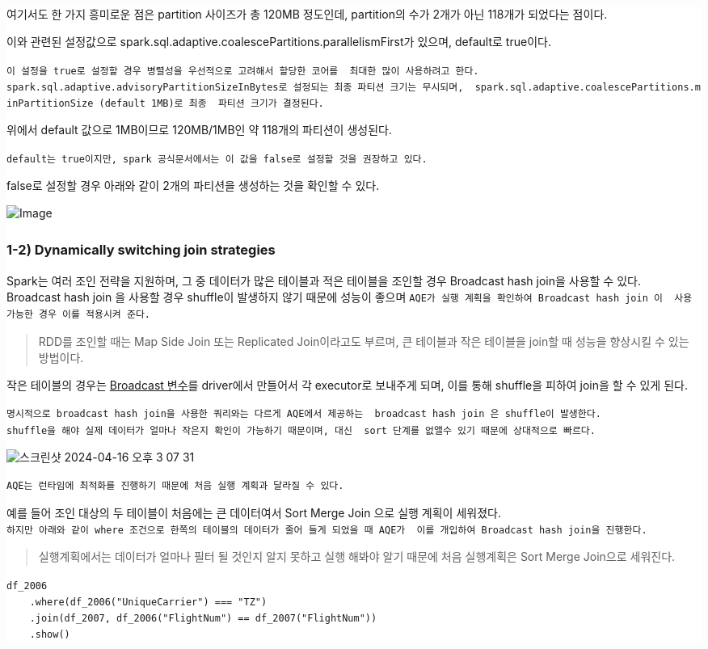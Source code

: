 여기서도 한 가지 흥미로운 점은 partition 사이즈가 총 120MB 정도인데, 
    partition의 수가 2개가 아닌 118개가 되었다는 점이다.  

이와 관련된 설정값으로 spark.sql.adaptive.coalescePartitions.parallelismFirst가 있으며, 
    default로 true이다.   

`이 설정을 true로 설정할 경우 병렬성을 우선적으로 고려해서 할당한 코어를 
최대한 많이 사용하려고 한다.`   
`spark.sql.adaptive.advisoryPartitionSizeInBytes로 설정되는 최종 파티션 크기는 무시되며, 
    spark.sql.adaptive.coalescePartitions.minPartitionSize (default 1MB)로 최종 
    파티션 크기가 결정된다.`   

위에서 default 값으로 1MB이므로 120MB/1MB인 약 118개의 파티션이 생성된다.   

`default는 true이지만, spark 공식문서에서는 이 값을 false로 설정할 것을 권장하고 있다.`   

false로 설정할 경우 아래와 같이 2개의 파티션을 생성하는 것을 확인할 수 있다.  

<img width="795" alt="Image" src="https://github.com/user-attachments/assets/2e26cc8f-6105-422d-94fe-64bdeecf4313" />   


### 1-2) Dynamically switching join strategies      

Spark는 여러 조인 전략을 지원하며, 그 중 데이터가 많은 테이블과 적은 테이블을 
조인할 경우 Broadcast hash join을 사용할 수 있다.       
Broadcast hash join 을 사용할 경우 shuffle이 발생하지 않기 때문에 
성능이 좋으며 `AQE가 실행 계획을 확인하여 Broadcast hash join 이 
사용 가능한 경우 이를 적용시켜 준다.`     

> RDD를 조인할 때는 Map Side Join 또는 Replicated Join이라고도 부르며, 큰 테이블과 작은 테이블을
join할 때 성능을 향상시킬 수 있는 방법이다.     

작은 테이블의 경우는 [Broadcast 변수](https://wonyong-jang.github.io/spark/2021/07/08/Spark-broadcast-accumulator.html)를 driver에서 만들어서 
각 executor로 보내주게 되며, 이를 통해 shuffle을 피하여 join을 할 수 있게 된다.     

`명시적으로 broadcast hash join을 사용한 쿼리와는 다르게 AQE에서 제공하는 
broadcast hash join 은 shuffle이 발생한다.`   
`shuffle을 해야 실제 데이터가 얼마나 작은지 확인이 가능하기 때문이며, 대신 
sort 단계를 없앨수 있기 때문에 상대적으로 빠르다.`      

<img width="700" alt="스크린샷 2024-04-16 오후 3 07 31" src="https://github.com/WonYong-Jang/Pharmacy-Recommendation/assets/26623547/929038a7-4fc3-469a-b1b2-5084666db9cc">     

`AQE는 런타임에 최적화를 진행하기 때문에 처음 실행 계획과 달라질 수 있다.`    

예를 들어 조인 대상의 두 테이블이 처음에는 큰 데이터여서 Sort Merge Join 으로 실행 계획이 세워졌다.   
`하지만 아래와 같이 where 조건으로 한쪽의 테이블의 데이터가 줄어 들게 되었을 때 AQE가 
이를 개입하여 Broadcast hash join을 진행한다.`       

> 실행계획에서는 데이터가 얼마나 필터 될 것인지 알지 못하고 실행 해봐야 알기 때문에 
처음 실행계획은 Sort Merge Join으로 세워진다.     

```
df_2006
    .where(df_2006("UniqueCarrier") === "TZ")
    .join(df_2007, df_2006("FlightNum") == df_2007("FlightNum"))
    .show()
```
